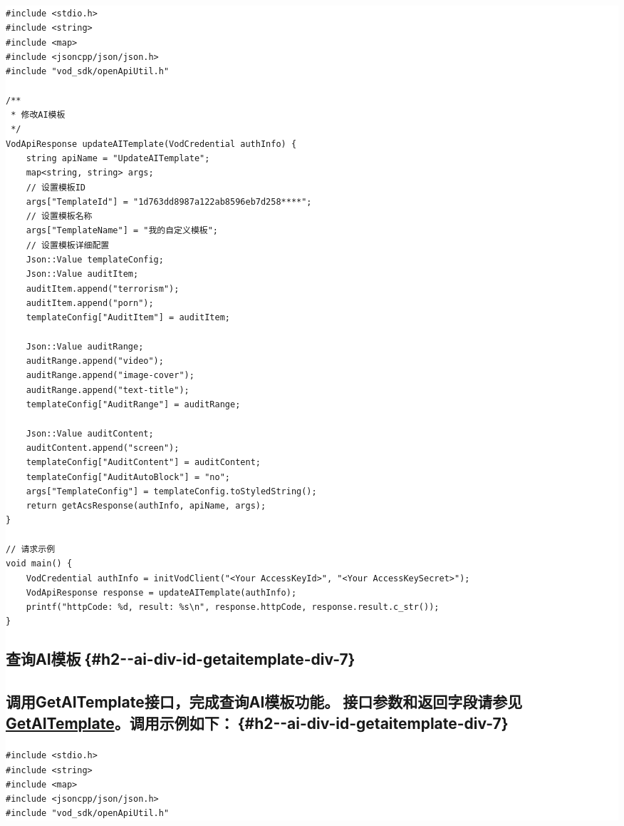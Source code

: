     #include <stdio.h>
    #include <string>
    #include <map>
    #include <jsoncpp/json/json.h>
    #include "vod_sdk/openApiUtil.h"
    
    /**
     * 修改AI模板
     */
    VodApiResponse updateAITemplate(VodCredential authInfo) {
        string apiName = "UpdateAITemplate";
        map<string, string> args;
        // 设置模板ID
        args["TemplateId"] = "1d763dd8987a122ab8596eb7d258****";
        // 设置模板名称
        args["TemplateName"] = "我的自定义模板";
        // 设置模板详细配置
        Json::Value templateConfig;
        Json::Value auditItem;
        auditItem.append("terrorism");
        auditItem.append("porn");
        templateConfig["AuditItem"] = auditItem;
    
        Json::Value auditRange;
        auditRange.append("video");
        auditRange.append("image-cover");
        auditRange.append("text-title");
        templateConfig["AuditRange"] = auditRange;
    
        Json::Value auditContent;
        auditContent.append("screen");
        templateConfig["AuditContent"] = auditContent;
        templateConfig["AuditAutoBlock"] = "no";
        args["TemplateConfig"] = templateConfig.toStyledString();
        return getAcsResponse(authInfo, apiName, args);
    }
    
    // 请求示例
    void main() {
        VodCredential authInfo = initVodClient("<Your AccessKeyId>", "<Your AccessKeySecret>");
        VodApiResponse response = updateAITemplate(authInfo);
        printf("httpCode: %d, result: %s\n", response.httpCode, response.result.c_str());
    }



查询AI模板 {#h2--ai-div-id-getaitemplate-div-7}
-------------------------------------------

调用GetAITemplate接口，完成查询AI模板功能。
接口参数和返回字段请参见[GetAITemplate]()。调用示例如下： {#h2--ai-div-id-getaitemplate-div-7}
-----------------------------------------------------------------------------------------------------------------------------------------

    #include <stdio.h>
    #include <string>
    #include <map>
    #include <jsoncpp/json/json.h>
    #include "vod_sdk/openApiUtil.h"
    